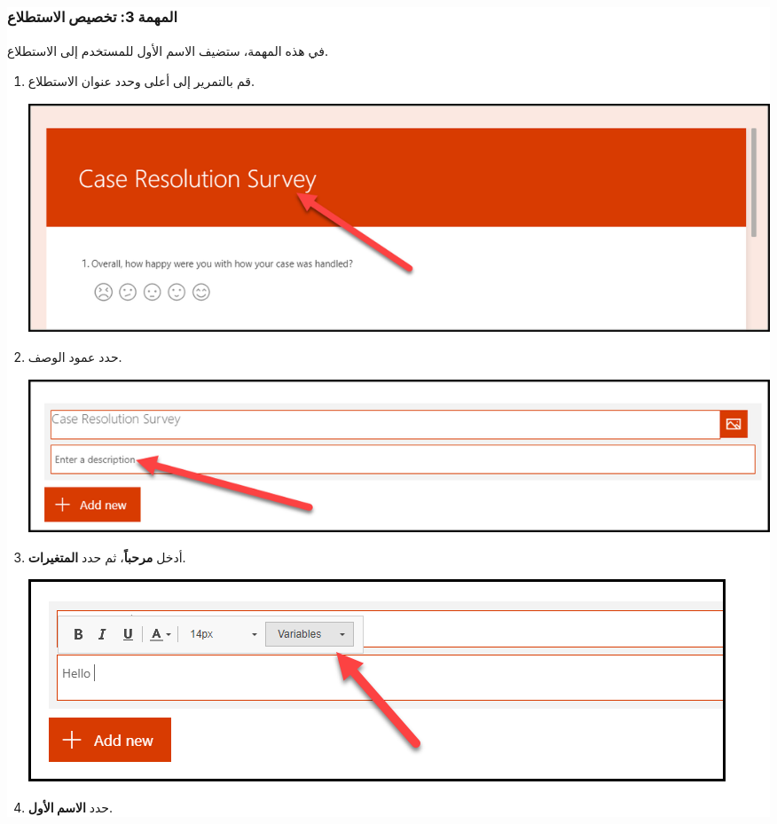 ### <a name="task-3-personalize-the-survey"></a>المهمة 3: تخصيص الاستطلاع

في هذه المهمة، ستضيف الاسم الأول للمستخدم إلى الاستطلاع.

1.  قم بالتمرير إلى أعلى وحدد عنوان الاستطلاع.

    ![لقطة شاشة لعنوان الاستطلاع مع سهم يشير إلى عنوان "استطلاع حل الحالة".](../media/unit-3-5-37.png)

2.  حدد عمود الوصف.

    ![لقطة شاشة لطريقة عرض التحرير للعنوان مع سهم يشير إلى عمود الوصف.](../media/unit-3-5-38.png)

3.  أدخل **مرحباً**، ثم حدد **المتغيرات**.

    ![لقطة شاشة لعمود الوصف تم ملؤه بـ "مرحباً" وقائمة سياق تنسيق صغيرة مع سهم يشير إلى القائمة المنسدلة "المتغيرات".](../media/unit-3-5-39.png)

4.  حدد **الاسم الأول**.
